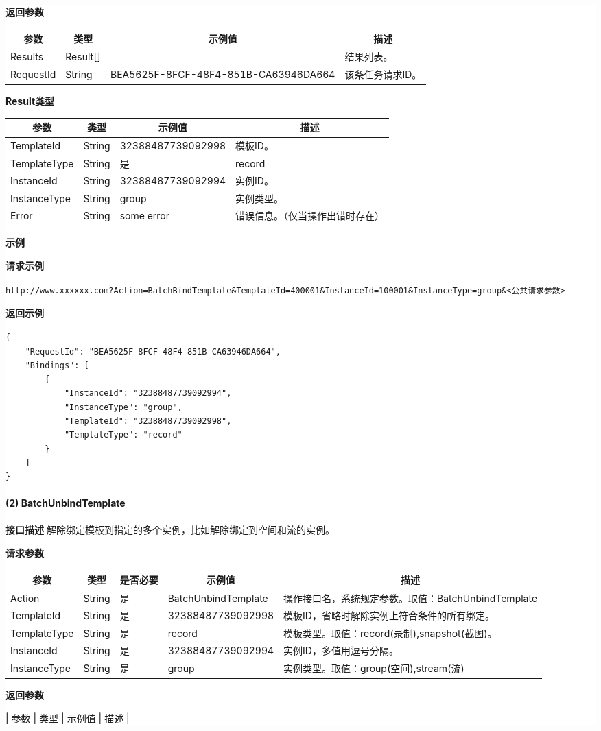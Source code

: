 **返回参数**

| 参数      | 类型     | 示例值                               | 描述             |
| --------- | -------- | ------------------------------------ | ---------------- |
| Results   | Result[] |                                      | 结果列表。       |
| RequestId | String   | BEA5625F-8FCF-48F4-851B-CA63946DA664 | 该条任务请求ID。 |

**Result类型**

| 参数         | 类型   | 示例值            | 描述                             |
| ------------ | ------ | ----------------- | -------------------------------- |
| TemplateId   | String | 32388487739092998 | 模板ID。                         |
| TemplateType | String | 是                | record                           |
| InstanceId   | String | 32388487739092994 | 实例ID。                         |
| InstanceType | String | group             | 实例类型。                       |
| Error        | String | some error        | 错误信息。（仅当操作出错时存在） |

**示例**

**请求示例**

```
http://www.xxxxxx.com?Action=BatchBindTemplate&TemplateId=400001&InstanceId=100001&InstanceType=group&<公共请求参数>
```

**返回示例**

```
{
    "RequestId": "BEA5625F-8FCF-48F4-851B-CA63946DA664",
    "Bindings": [
        {
            "InstanceId": "32388487739092994",
            "InstanceType": "group",
            "TemplateId": "32388487739092998",
            "TemplateType": "record"
        }
    ]
}
```

####    (2) BatchUnbindTemplate

**接口描述**
解除绑定模板到指定的多个实例，比如解除绑定到空间和流的实例。

**请求参数**

| 参数         | 类型   | 是否必要 | 示例值              | 描述                                                |
| ------------ | ------ | -------- | ------------------- | --------------------------------------------------- |
| Action       | String | 是       | BatchUnbindTemplate | 操作接口名，系统规定参数。取值：BatchUnbindTemplate |
| TemplateId   | String | 是       | 32388487739092998   | 模板ID，省略时解除实例上符合条件的所有绑定。        |
| TemplateType | String | 是       | record              | 模板类型。取值：record(录制),snapshot(截图)。       |
| InstanceId   | String | 是       | 32388487739092994   | 实例ID，多值用逗号分隔。                            |
| InstanceType | String | 是       | group               | 实例类型。取值：group(空间),stream(流)              |

**返回参数**

| 参数      | 类型     | 示例值                               | 描述             |
